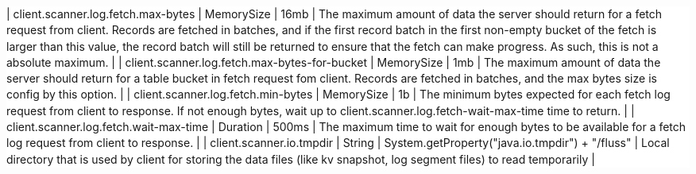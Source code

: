 | client.scanner.log.fetch.max-bytes                  | MemorySize | 16mb                                            | The maximum amount of data the server should return for a fetch request from client. Records are fetched in batches, and if the first record batch in the first non-empty bucket of the fetch is larger than this value, the record batch will still be returned to ensure that the fetch can make progress. As such, this is not a absolute maximum.                                                                                                                                                                                                                                                                                                                                                                                                                                                                                                                                                                                                                                                       |
| client.scanner.log.fetch.max-bytes-for-bucket       | MemorySize | 1mb                                             | The maximum amount of data the server should return for a table bucket in fetch request fom client. Records are fetched in batches, and the max bytes size is config by this option.                                                                                                                                                                                                                                                                                                                                                                                                                                                                                                                                                                                                                                                                                                                                                                                                                        |
| client.scanner.log.fetch.min-bytes                  | MemorySize | 1b                                              | The minimum bytes expected for each fetch log request from client to response. If not enough bytes, wait up to client.scanner.log.fetch-wait-max-time time to return.                                                                                                                                                                                                                                                                                                                                                                                                                                                                                                                                                                                                                                                                                                                                                                                                                                       |
| client.scanner.log.fetch.wait-max-time              | Duration   | 500ms                                           | The maximum time to wait for enough bytes to be available for a fetch log request from client to response.                                                                                                                                                                                                                                                                                                                                                                                                                                                                                                                                                                                                                                                                                                                                                                                                                                                                                                  |
| client.scanner.io.tmpdir                            | String     | System.getProperty("java.io.tmpdir") + "/fluss" | Local directory that is used by client for storing the data files (like kv snapshot, log segment files) to read temporarily                                                                                                                                                                                                                                                                                                                                                                                                                                                                                                                                                                                                                                                                                                                                                                                                                                                                                 |